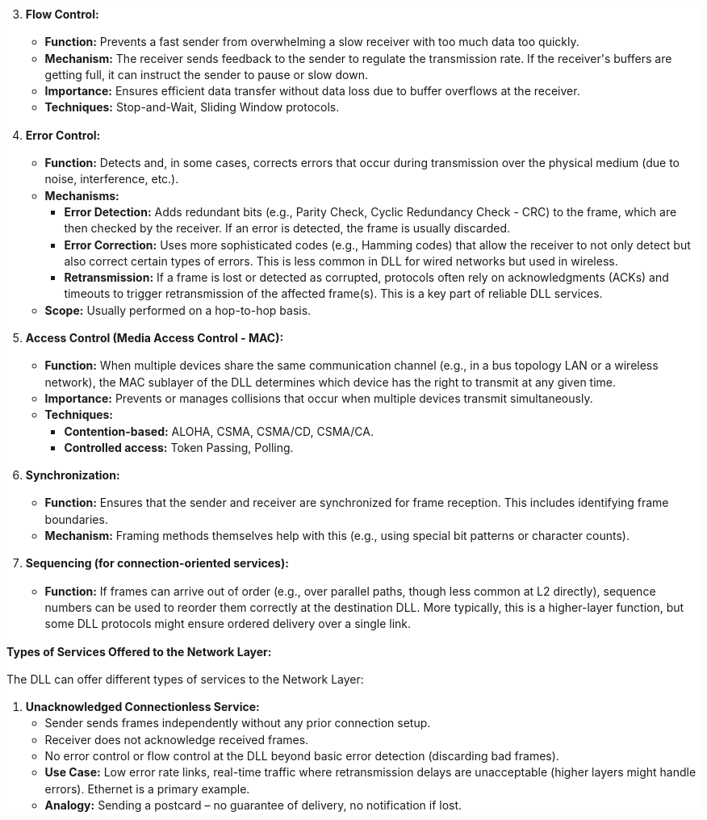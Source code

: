 3.  **Flow Control:**
    *   **Function:** Prevents a fast sender from overwhelming a slow receiver with too much data too quickly.
    *   **Mechanism:** The receiver sends feedback to the sender to regulate the transmission rate. If the receiver's buffers are getting full, it can instruct the sender to pause or slow down.
    *   **Importance:** Ensures efficient data transfer without data loss due to buffer overflows at the receiver.
    *   **Techniques:** Stop-and-Wait, Sliding Window protocols.

4.  **Error Control:**
    *   **Function:** Detects and, in some cases, corrects errors that occur during transmission over the physical medium (due to noise, interference, etc.).
    *   **Mechanisms:**
        *   **Error Detection:** Adds redundant bits (e.g., Parity Check, Cyclic Redundancy Check - CRC) to the frame, which are then checked by the receiver. If an error is detected, the frame is usually discarded.
        *   **Error Correction:** Uses more sophisticated codes (e.g., Hamming codes) that allow the receiver to not only detect but also correct certain types of errors. This is less common in DLL for wired networks but used in wireless.
        *   **Retransmission:** If a frame is lost or detected as corrupted, protocols often rely on acknowledgments (ACKs) and timeouts to trigger retransmission of the affected frame(s). This is a key part of reliable DLL services.
    *   **Scope:** Usually performed on a hop-to-hop basis.

5.  **Access Control (Media Access Control - MAC):**
    *   **Function:** When multiple devices share the same communication channel (e.g., in a bus topology LAN or a wireless network), the MAC sublayer of the DLL determines which device has the right to transmit at any given time.
    *   **Importance:** Prevents or manages collisions that occur when multiple devices transmit simultaneously.
    *   **Techniques:**
        *   **Contention-based:** ALOHA, CSMA, CSMA/CD, CSMA/CA.
        *   **Controlled access:** Token Passing, Polling.

6.  **Synchronization:**
    *   **Function:** Ensures that the sender and receiver are synchronized for frame reception. This includes identifying frame boundaries.
    *   **Mechanism:** Framing methods themselves help with this (e.g., using special bit patterns or character counts).

7.  **Sequencing (for connection-oriented services):**
    *   **Function:** If frames can arrive out of order (e.g., over parallel paths, though less common at L2 directly), sequence numbers can be used to reorder them correctly at the destination DLL. More typically, this is a higher-layer function, but some DLL protocols might ensure ordered delivery over a single link.

**Types of Services Offered to the Network Layer:**

The DLL can offer different types of services to the Network Layer:

1.  **Unacknowledged Connectionless Service:**
    *   Sender sends frames independently without any prior connection setup.
    *   Receiver does not acknowledge received frames.
    *   No error control or flow control at the DLL beyond basic error detection (discarding bad frames).
    *   **Use Case:** Low error rate links, real-time traffic where retransmission delays are unacceptable (higher layers might handle errors). Ethernet is a primary example.
    *   **Analogy:** Sending a postcard – no guarantee of delivery, no notification if lost.
